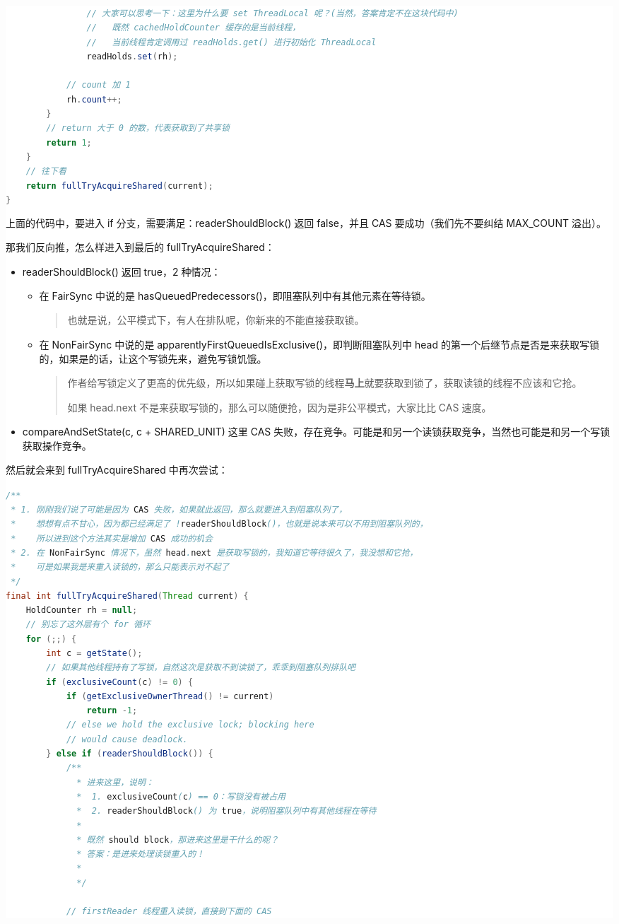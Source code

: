 ```java
                // 大家可以思考一下：这里为什么要 set ThreadLocal 呢？(当然，答案肯定不在这块代码中)
                //   既然 cachedHoldCounter 缓存的是当前线程，
                //   当前线程肯定调用过 readHolds.get() 进行初始化 ThreadLocal
                readHolds.set(rh);

            // count 加 1
            rh.count++;
        }
        // return 大于 0 的数，代表获取到了共享锁
        return 1;
    }
    // 往下看
    return fullTryAcquireShared(current);
}
```

上面的代码中，要进入 if 分支，需要满足：readerShouldBlock() 返回 false，并且 CAS 要成功（我们先不要纠结 MAX_COUNT 溢出）。

那我们反向推，怎么样进入到最后的 fullTryAcquireShared：

- readerShouldBlock() 返回 true，2 种情况：

  - 在 FairSync 中说的是 hasQueuedPredecessors()，即阻塞队列中有其他元素在等待锁。

    > 也就是说，公平模式下，有人在排队呢，你新来的不能直接获取锁。

  - 在 NonFairSync 中说的是 apparentlyFirstQueuedIsExclusive()，即判断阻塞队列中 head 的第一个后继节点是否是来获取写锁的，如果是的话，让这个写锁先来，避免写锁饥饿。

    > 作者给写锁定义了更高的优先级，所以如果碰上获取写锁的线程**马上**就要获取到锁了，获取读锁的线程不应该和它抢。
    >
    > 如果 head.next 不是来获取写锁的，那么可以随便抢，因为是非公平模式，大家比比 CAS 速度。

- compareAndSetState(c, c + SHARED_UNIT) 这里 CAS 失败，存在竞争。可能是和另一个读锁获取竞争，当然也可能是和另一个写锁获取操作竞争。

然后就会来到 fullTryAcquireShared 中再次尝试：

```java
/**
 * 1. 刚刚我们说了可能是因为 CAS 失败，如果就此返回，那么就要进入到阻塞队列了，
 *    想想有点不甘心，因为都已经满足了 !readerShouldBlock()，也就是说本来可以不用到阻塞队列的，
 *    所以进到这个方法其实是增加 CAS 成功的机会
 * 2. 在 NonFairSync 情况下，虽然 head.next 是获取写锁的，我知道它等待很久了，我没想和它抢，
 *    可是如果我是来重入读锁的，那么只能表示对不起了
 */
final int fullTryAcquireShared(Thread current) {
    HoldCounter rh = null;
    // 别忘了这外层有个 for 循环
    for (;;) {
        int c = getState();
        // 如果其他线程持有了写锁，自然这次是获取不到读锁了，乖乖到阻塞队列排队吧
        if (exclusiveCount(c) != 0) {
            if (getExclusiveOwnerThread() != current)
                return -1;
            // else we hold the exclusive lock; blocking here
            // would cause deadlock.
        } else if (readerShouldBlock()) {
            /**
              * 进来这里，说明：
              *  1. exclusiveCount(c) == 0：写锁没有被占用
              *  2. readerShouldBlock() 为 true，说明阻塞队列中有其他线程在等待
              *
              * 既然 should block，那进来这里是干什么的呢？
              * 答案：是进来处理读锁重入的！
              * 
              */

            // firstReader 线程重入读锁，直接到下面的 CAS
```